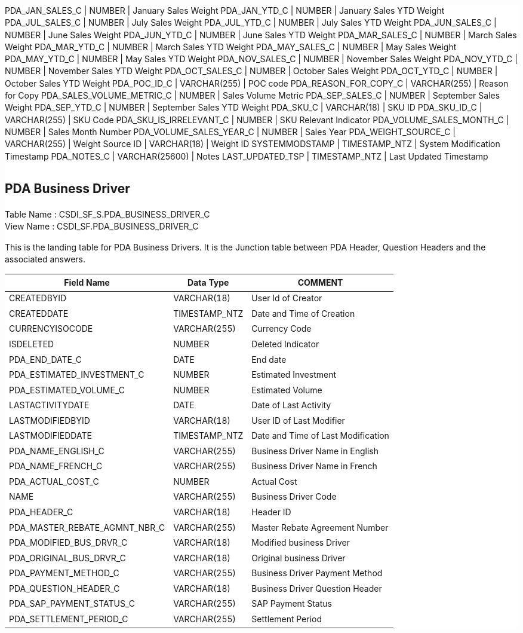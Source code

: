 PDA_JAN_SALES_C	|	NUMBER	|	January Sales Weight
PDA_JAN_YTD_C	|	NUMBER	|	January Sales YTD Weight
PDA_JUL_SALES_C	|	NUMBER	|	July Sales Weight
PDA_JUL_YTD_C	|	NUMBER	|	July Sales YTD Weight
PDA_JUN_SALES_C	|	NUMBER	|	June Sales Weight
PDA_JUN_YTD_C	|	NUMBER	|	June Sales YTD Weight
PDA_MAR_SALES_C	|	NUMBER	|	March Sales Weight
PDA_MAR_YTD_C	|	NUMBER	|	March Sales YTD Weight
PDA_MAY_SALES_C	|	NUMBER	|	May Sales Weight
PDA_MAY_YTD_C	|	NUMBER	|	May Sales YTD Weight
PDA_NOV_SALES_C	|	NUMBER	|	November Sales Weight
PDA_NOV_YTD_C	|	NUMBER	|	November Sales YTD Weight
PDA_OCT_SALES_C	|	NUMBER	|	October Sales Weight
PDA_OCT_YTD_C	|	NUMBER	|	October Sales YTD Weight
PDA_POC_ID_C	|	VARCHAR(255)	|	POC code
PDA_REASON_FOR_COPY_C	|	VARCHAR(255)	|	Reason for Copy
PDA_SALES_VOLUME_METRIC_C	|	NUMBER	|	Sales Volume Metric
PDA_SEP_SALES_C	|	NUMBER	|	September Sales Weight
PDA_SEP_YTD_C	|	NUMBER	|	September Sales YTD Weight
PDA_SKU_C	|	VARCHAR(18)	|	SKU ID
PDA_SKU_ID_C	|	VARCHAR(255)	|	SKU Code
PDA_SKU_IS_IRRELEVANT_C	|	NUMBER	|	SKU Relevant Indicator
PDA_VOLUME_SALES_MONTH_C	|	NUMBER	|	Sales Month Number
PDA_VOLUME_SALES_YEAR_C	|	NUMBER	|	Sales Year
PDA_WEIGHT_SOURCE_C	|	VARCHAR(255)	|	Weight Source
ID	|	VARCHAR(18)	|	Weight ID
SYSTEMMODSTAMP	|	TIMESTAMP_NTZ	|	System Modification Timestamp
PDA_NOTES_C	|	VARCHAR(25600)	|	Notes
LAST_UPDATED_TSP	|	TIMESTAMP_NTZ	|	Last Updated Timestamp



## PDA Business Driver


 Table Name :  CSDI_SF_S.PDA_BUSINESS_DRIVER_C<br/>
 View Name :  CSDI_SF.PDA_BUSINESS_DRIVER_C<br/>

This is the landing table for PDA Business Drivers. It is the Junction table between PDA Header, Question Headers and the associated answers.

Field Name	|	Data Type	|	COMMENT
|-	|	-	|	-
CREATEDBYID	|	VARCHAR(18)	|	User Id of Creator
CREATEDDATE	|	TIMESTAMP_NTZ	|	Date and Time of Creation
CURRENCYISOCODE	|	VARCHAR(255)	|	Currency Code
ISDELETED	|	NUMBER	|	Deleted Indicator
PDA_END_DATE_C	|	DATE	|	End date
PDA_ESTIMATED_INVESTMENT_C	|	NUMBER	|	Estimated Investment
PDA_ESTIMATED_VOLUME_C	|	NUMBER	|	Estimated Volume
LASTACTIVITYDATE	|	DATE	|	Date of Last Activity
LASTMODIFIEDBYID	|	VARCHAR(18)	|	User ID of Last Modifier
LASTMODIFIEDDATE	|	TIMESTAMP_NTZ	|	Date and Time of Last Modification
PDA_NAME_ENGLISH_C	|	VARCHAR(255)	|	Business Driver Name in English
PDA_NAME_FRENCH_C	|	VARCHAR(255)	|	Business Driver Name in French
PDA_ACTUAL_COST_C	|	NUMBER	|	Actual Cost
NAME	|	VARCHAR(255)	|	Business Driver Code
PDA_HEADER_C	|	VARCHAR(18)	|	Header ID
PDA_MASTER_REBATE_AGMNT_NBR_C	|	VARCHAR(255)	|	Master Rebate Agreement Number
PDA_MODIFIED_BUS_DRVR_C	|	VARCHAR(18)	|	Modified business Driver
PDA_ORIGINAL_BUS_DRVR_C	|	VARCHAR(18)	|	Original business Driver
PDA_PAYMENT_METHOD_C	|	VARCHAR(255)	|	Business Driver Payment Method
PDA_QUESTION_HEADER_C	|	VARCHAR(18)	|	Business Driver Question Header
PDA_SAP_PAYMENT_STATUS_C	|	VARCHAR(255)	|	SAP Payment Status
PDA_SETTLEMENT_PERIOD_C	|	VARCHAR(255)	|	Settlement Period